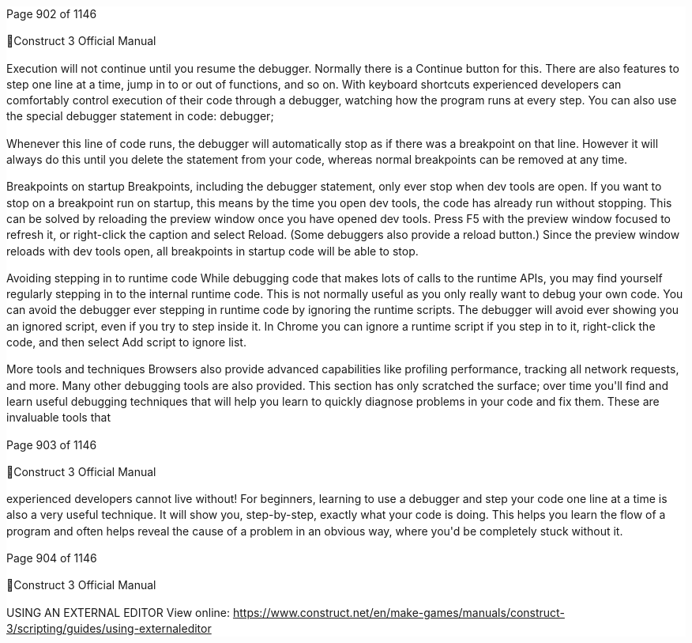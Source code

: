 Page 902 of 1146

Construct 3 Official Manual

Execution will not continue until you resume the debugger. Normally there is a Continue button
for this. There are also features to step one line at a time, jump in to or out of functions, and so
on. With keyboard shortcuts experienced developers can comfortably control execution of their
code through a debugger, watching how the program runs at every step.
You can also use the special debugger statement in code:
debugger;

Whenever this line of code runs, the debugger will automatically stop as if there was a
breakpoint on that line. However it will always do this until you delete the statement from your
code, whereas normal breakpoints can be removed at any time.

Breakpoints on startup
Breakpoints, including the debugger statement, only ever stop when dev tools are open. If you
want to stop on a breakpoint run on startup, this means by the time you open dev tools, the code
has already run without stopping. This can be solved by reloading the preview window once you
have opened dev tools. Press F5 with the preview window focused to refresh it, or right-click the
caption and select Reload. (Some debuggers also provide a reload button.) Since the preview
window reloads with dev tools open, all breakpoints in startup code will be able to stop.

Avoiding stepping in to runtime code
While debugging code that makes lots of calls to the runtime APIs, you may find yourself
regularly stepping in to the internal runtime code. This is not normally useful as you only really
want to debug your own code.
You can avoid the debugger ever stepping in runtime code by ignoring the runtime scripts. The
debugger will avoid ever showing you an ignored script, even if you try to step inside it. In
Chrome you can ignore a runtime script if you step in to it, right-click the code, and then select
Add script to ignore list.

More tools and techniques
Browsers also provide advanced capabilities like profiling performance, tracking all network
requests, and more. Many other debugging tools are also provided. This section has only
scratched the surface; over time you'll find and learn useful debugging techniques that will help
you learn to quickly diagnose problems in your code and fix them. These are invaluable tools that

Page 903 of 1146

Construct 3 Official Manual

experienced developers cannot live without! For beginners, learning to use a debugger and step
your code one line at a time is also a very useful technique. It will show you, step-by-step, exactly
what your code is doing. This helps you learn the flow of a program and often helps reveal the
cause of a problem in an obvious way, where you'd be completely stuck without it.

Page 904 of 1146

Construct 3 Official Manual

USING AN EXTERNAL EDITOR
View online: https://www.construct.net/en/make-games/manuals/construct-3/scripting/guides/using-externaleditor
